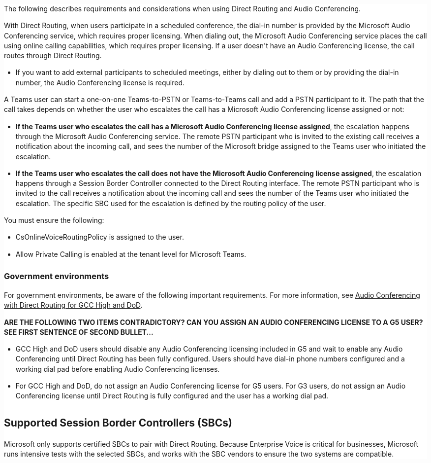 The following describes requirements and considerations when using Direct Routing and Audio Conferencing.  

With Direct Routing, when users participate in a scheduled conference, the dial-in number is provided by the Microsoft Audio Conferencing service, which requires proper licensing.  When dialing out, the Microsoft Audio Conferencing service places the call using online calling capabilities, which requires proper licensing. If a user doesn't have an Audio Conferencing license, the call routes through Direct Routing. 

- If you want to add external participants to scheduled meetings, either by dialing out to them or by providing the dial-in number, the Audio Conferencing license is required.

A Teams user can start a one-on-one Teams-to-PSTN or Teams-to-Teams call and add a PSTN participant to it. The path that the call takes depends on whether the user who escalates the call has a Microsoft Audio Conferencing license assigned or not:

- **If the Teams user who escalates the call has a Microsoft Audio Conferencing license assigned**, the escalation happens through the Microsoft Audio Conferencing service. The remote PSTN participant who is invited to the existing call receives a notification about the incoming call, and sees the number of the Microsoft bridge assigned to the Teams user who initiated the escalation.

- **If the Teams user who escalates the call does not have the Microsoft Audio Conferencing license assigned**, the escalation happens through a Session Border Controller connected to the Direct Routing interface. The remote PSTN participant who is invited to the call receives a notification about the incoming call and sees the number of the Teams user who initiated the escalation. The specific SBC used for the escalation is defined by the routing policy of the user. 

You must ensure the following:
 
- CsOnlineVoiceRoutingPolicy is assigned to the user.

- Allow Private Calling is enabled at the tenant level for Microsoft Teams.

### Government environments

For government environments, be aware of the following important requirements.  For more information, see [Audio Conferencing with Direct Routing for GCC High and DoD](./audio-conferencing-with-direct-routing-for-gcch-and-dod.md).

**ARE THE FOLLOWING TWO ITEMS CONTRADICTORY? CAN YOU ASSIGN AN AUDIO CONFERENCING LICENSE TO A G5 USER? SEE FIRST SENTENCE OF SECOND BULLET...**

- GCC High and DoD users should disable any Audio Conferencing licensing included in G5 and wait to enable any Audio Conferencing until Direct Routing has been fully configured. Users should have dial-in phone numbers configured and a working dial pad before enabling Audio Conferencing licenses. 

- For GCC High and DoD, do not assign an Audio Conferencing license for G5 users. For G3 users, do not assign an Audio Conferencing license until Direct Routing is fully configured and the user has a working dial pad.



## Supported Session Border Controllers (SBCs)

Microsoft only supports certified SBCs to pair with Direct Routing. Because Enterprise Voice is critical for businesses, Microsoft runs intensive tests with the selected SBCs, and works with the SBC vendors to ensure the two systems are compatible.
